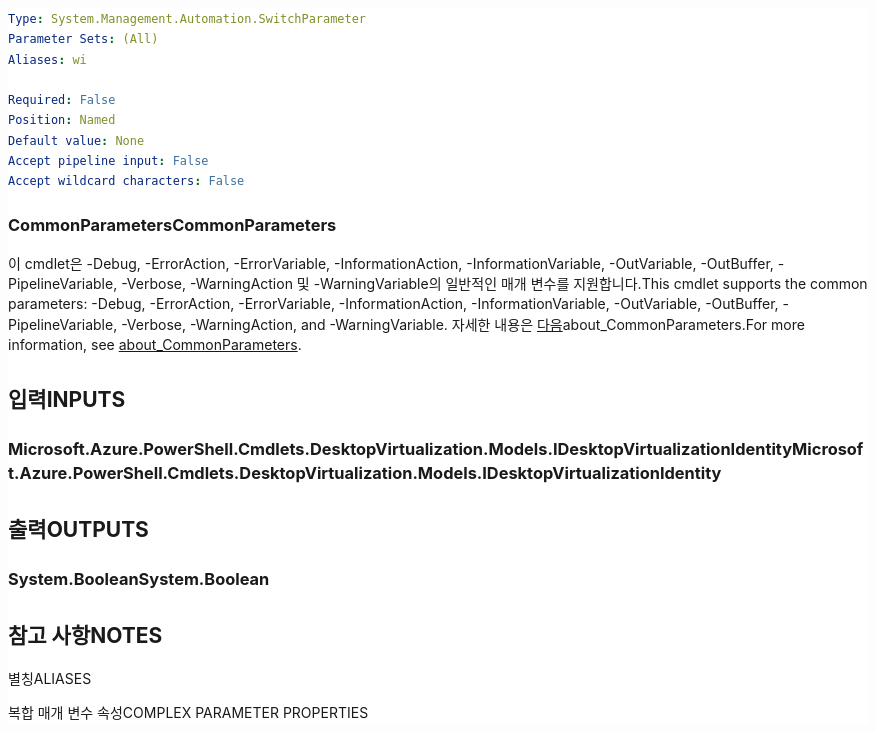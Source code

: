 ```yaml
Type: System.Management.Automation.SwitchParameter
Parameter Sets: (All)
Aliases: wi

Required: False
Position: Named
Default value: None
Accept pipeline input: False
Accept wildcard characters: False
```

### <span data-ttu-id="0d26b-131">CommonParameters</span><span class="sxs-lookup"><span data-stu-id="0d26b-131">CommonParameters</span></span>
<span data-ttu-id="0d26b-132">이 cmdlet은 -Debug, -ErrorAction, -ErrorVariable, -InformationAction, -InformationVariable, -OutVariable, -OutBuffer, -PipelineVariable, -Verbose, -WarningAction 및 -WarningVariable의 일반적인 매개 변수를 지원합니다.</span><span class="sxs-lookup"><span data-stu-id="0d26b-132">This cmdlet supports the common parameters: -Debug, -ErrorAction, -ErrorVariable, -InformationAction, -InformationVariable, -OutVariable, -OutBuffer, -PipelineVariable, -Verbose, -WarningAction, and -WarningVariable.</span></span> <span data-ttu-id="0d26b-133">자세한 내용은 [다음](http://go.microsoft.com/fwlink/?LinkID=113216)about_CommonParameters.</span><span class="sxs-lookup"><span data-stu-id="0d26b-133">For more information, see [about_CommonParameters](http://go.microsoft.com/fwlink/?LinkID=113216).</span></span>

## <span data-ttu-id="0d26b-134">입력</span><span class="sxs-lookup"><span data-stu-id="0d26b-134">INPUTS</span></span>

### <span data-ttu-id="0d26b-135">Microsoft.Azure.PowerShell.Cmdlets.DesktopVirtualization.Models.IDesktopVirtualizationIdentity</span><span class="sxs-lookup"><span data-stu-id="0d26b-135">Microsoft.Azure.PowerShell.Cmdlets.DesktopVirtualization.Models.IDesktopVirtualizationIdentity</span></span>

## <span data-ttu-id="0d26b-136">출력</span><span class="sxs-lookup"><span data-stu-id="0d26b-136">OUTPUTS</span></span>

### <span data-ttu-id="0d26b-137">System.Boolean</span><span class="sxs-lookup"><span data-stu-id="0d26b-137">System.Boolean</span></span>

## <span data-ttu-id="0d26b-138">참고 사항</span><span class="sxs-lookup"><span data-stu-id="0d26b-138">NOTES</span></span>

<span data-ttu-id="0d26b-139">별칭</span><span class="sxs-lookup"><span data-stu-id="0d26b-139">ALIASES</span></span>

<span data-ttu-id="0d26b-140">복합 매개 변수 속성</span><span class="sxs-lookup"><span data-stu-id="0d26b-140">COMPLEX PARAMETER PROPERTIES</span></span>
